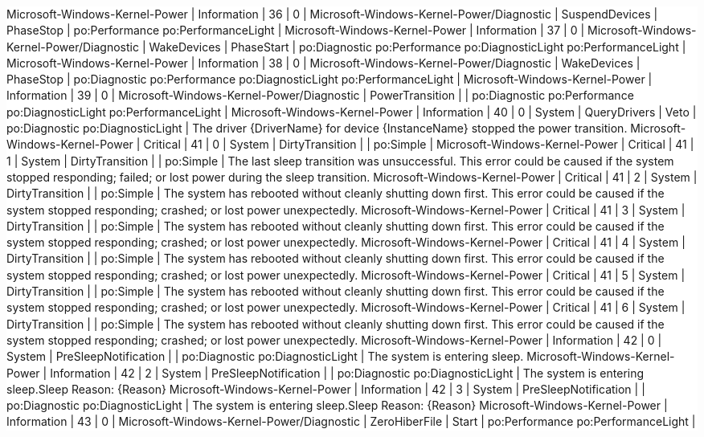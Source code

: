 Microsoft-Windows-Kernel-Power  |  Information  |  36        |  0        |  Microsoft-Windows-Kernel-Power/Diagnostic          |  SuspendDevices                          |  PhaseStop   |  po:Performance po:PerformanceLight                                   |
Microsoft-Windows-Kernel-Power  |  Information  |  37        |  0        |  Microsoft-Windows-Kernel-Power/Diagnostic          |  WakeDevices                             |  PhaseStart  |  po:Diagnostic po:Performance po:DiagnosticLight po:PerformanceLight  |
Microsoft-Windows-Kernel-Power  |  Information  |  38        |  0        |  Microsoft-Windows-Kernel-Power/Diagnostic          |  WakeDevices                             |  PhaseStop   |  po:Diagnostic po:Performance po:DiagnosticLight po:PerformanceLight  |
Microsoft-Windows-Kernel-Power  |  Information  |  39        |  0        |  Microsoft-Windows-Kernel-Power/Diagnostic          |  PowerTransition                         |              |  po:Diagnostic po:Performance po:DiagnosticLight po:PerformanceLight  |
Microsoft-Windows-Kernel-Power  |  Information  |  40        |  0        |  System                                             |  QueryDrivers                            |  Veto        |  po:Diagnostic po:DiagnosticLight                                     |  The driver {DriverName} for device {InstanceName} stopped the power transition.
Microsoft-Windows-Kernel-Power  |  Critical     |  41        |  0        |  System                                             |  DirtyTransition                         |              |  po:Simple                                                            |
Microsoft-Windows-Kernel-Power  |  Critical     |  41        |  1        |  System                                             |  DirtyTransition                         |              |  po:Simple                                                            |  The last sleep transition was unsuccessful. This error could be caused if the system stopped responding; failed; or lost power during the sleep transition.
Microsoft-Windows-Kernel-Power  |  Critical     |  41        |  2        |  System                                             |  DirtyTransition                         |              |  po:Simple                                                            |  The system has rebooted without cleanly shutting down first. This error could be caused if the system stopped responding; crashed; or lost power unexpectedly.
Microsoft-Windows-Kernel-Power  |  Critical     |  41        |  3        |  System                                             |  DirtyTransition                         |              |  po:Simple                                                            |  The system has rebooted without cleanly shutting down first. This error could be caused if the system stopped responding; crashed; or lost power unexpectedly.
Microsoft-Windows-Kernel-Power  |  Critical     |  41        |  4        |  System                                             |  DirtyTransition                         |              |  po:Simple                                                            |  The system has rebooted without cleanly shutting down first. This error could be caused if the system stopped responding; crashed; or lost power unexpectedly.
Microsoft-Windows-Kernel-Power  |  Critical     |  41        |  5        |  System                                             |  DirtyTransition                         |              |  po:Simple                                                            |  The system has rebooted without cleanly shutting down first. This error could be caused if the system stopped responding; crashed; or lost power unexpectedly.
Microsoft-Windows-Kernel-Power  |  Critical     |  41        |  6        |  System                                             |  DirtyTransition                         |              |  po:Simple                                                            |  The system has rebooted without cleanly shutting down first. This error could be caused if the system stopped responding; crashed; or lost power unexpectedly.
Microsoft-Windows-Kernel-Power  |  Information  |  42        |  0        |  System                                             |  PreSleepNotification                    |              |  po:Diagnostic po:DiagnosticLight                                     |  The system is entering sleep.
Microsoft-Windows-Kernel-Power  |  Information  |  42        |  2        |  System                                             |  PreSleepNotification                    |              |  po:Diagnostic po:DiagnosticLight                                     |  The system is entering sleep.Sleep Reason: {Reason}
Microsoft-Windows-Kernel-Power  |  Information  |  42        |  3        |  System                                             |  PreSleepNotification                    |              |  po:Diagnostic po:DiagnosticLight                                     |  The system is entering sleep.Sleep Reason: {Reason}
Microsoft-Windows-Kernel-Power  |  Information  |  43        |  0        |  Microsoft-Windows-Kernel-Power/Diagnostic          |  ZeroHiberFile                           |  Start       |  po:Performance po:PerformanceLight                                   |
